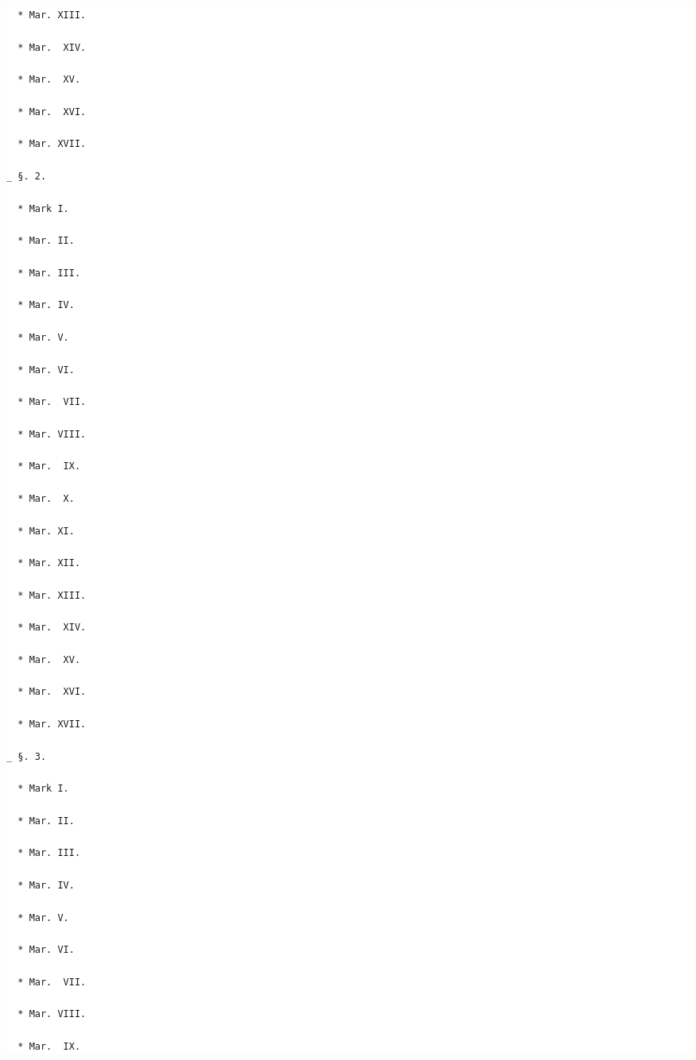       * Mar. XIII.

      * Mar.  XIV.

      * Mar.  XV.

      * Mar.  XVI.

      * Mar. XVII.

    _ §. 2.

      * Mark I.

      * Mar. II.

      * Mar. III.

      * Mar. IV.

      * Mar. V.

      * Mar. VI.

      * Mar.  VII.

      * Mar. VIII.

      * Mar.  IX.

      * Mar.  X.

      * Mar. XI.

      * Mar. XII.

      * Mar. XIII.

      * Mar.  XIV.

      * Mar.  XV.

      * Mar.  XVI.

      * Mar. XVII.

    _ §. 3.

      * Mark I.

      * Mar. II.

      * Mar. III.

      * Mar. IV.

      * Mar. V.

      * Mar. VI.

      * Mar.  VII.

      * Mar. VIII.

      * Mar.  IX.
